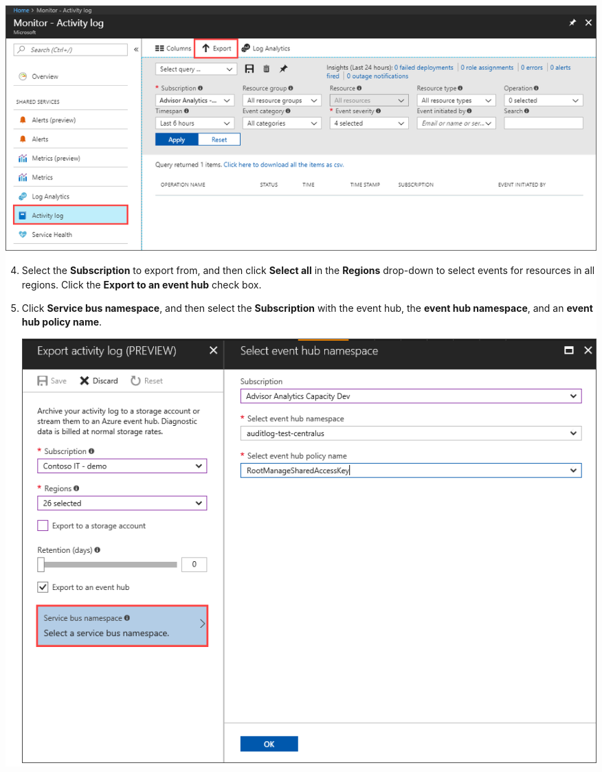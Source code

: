    ![image of azure monitor in navigation](media/log-analytics-activity-logs-subscriptions/activity-log-blade.png)

4. Select the **Subscription** to export from, and then click **Select all** in the **Regions** drop-down to select events for resources in all regions. Click the **Export to an event hub** check box.
7. Click **Service bus namespace**, and then select the **Subscription** with the event hub, the **event hub namespace**, and an **event hub policy name**.

    ![image of export to event hub page](media/log-analytics-activity-logs-subscriptions/export-activity-log2.png)
